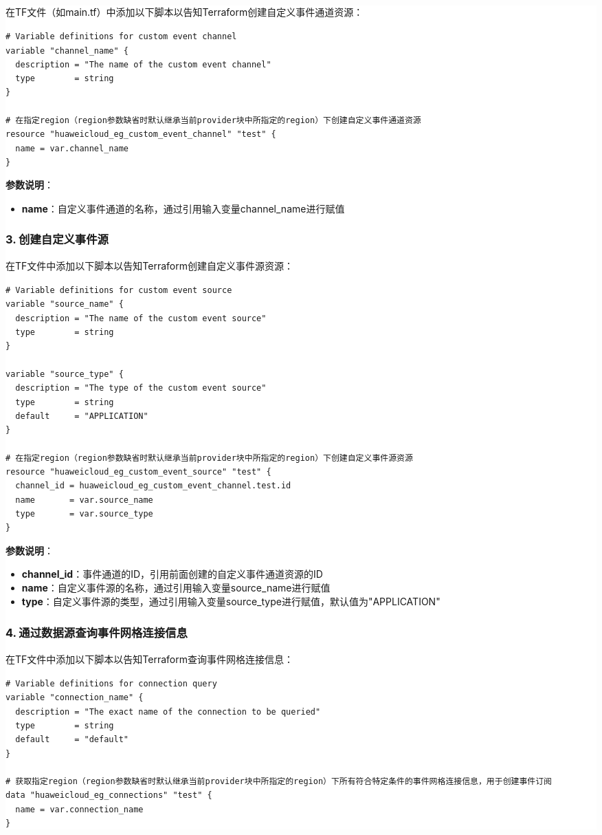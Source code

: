 在TF文件（如main.tf）中添加以下脚本以告知Terraform创建自定义事件通道资源：

```hcl
# Variable definitions for custom event channel
variable "channel_name" {
  description = "The name of the custom event channel"
  type        = string
}

# 在指定region（region参数缺省时默认继承当前provider块中所指定的region）下创建自定义事件通道资源
resource "huaweicloud_eg_custom_event_channel" "test" {
  name = var.channel_name
}
```

**参数说明**：
- **name**：自定义事件通道的名称，通过引用输入变量channel_name进行赋值

### 3. 创建自定义事件源

在TF文件中添加以下脚本以告知Terraform创建自定义事件源资源：

```hcl
# Variable definitions for custom event source
variable "source_name" {
  description = "The name of the custom event source"
  type        = string
}

variable "source_type" {
  description = "The type of the custom event source"
  type        = string
  default     = "APPLICATION"
}

# 在指定region（region参数缺省时默认继承当前provider块中所指定的region）下创建自定义事件源资源
resource "huaweicloud_eg_custom_event_source" "test" {
  channel_id = huaweicloud_eg_custom_event_channel.test.id
  name       = var.source_name
  type       = var.source_type
}
```

**参数说明**：
- **channel_id**：事件通道的ID，引用前面创建的自定义事件通道资源的ID
- **name**：自定义事件源的名称，通过引用输入变量source_name进行赋值
- **type**：自定义事件源的类型，通过引用输入变量source_type进行赋值，默认值为"APPLICATION"

### 4. 通过数据源查询事件网格连接信息

在TF文件中添加以下脚本以告知Terraform查询事件网格连接信息：

```hcl
# Variable definitions for connection query
variable "connection_name" {
  description = "The exact name of the connection to be queried"
  type        = string
  default     = "default"
}

# 获取指定region（region参数缺省时默认继承当前provider块中所指定的region）下所有符合特定条件的事件网格连接信息，用于创建事件订阅
data "huaweicloud_eg_connections" "test" {
  name = var.connection_name
}
```
